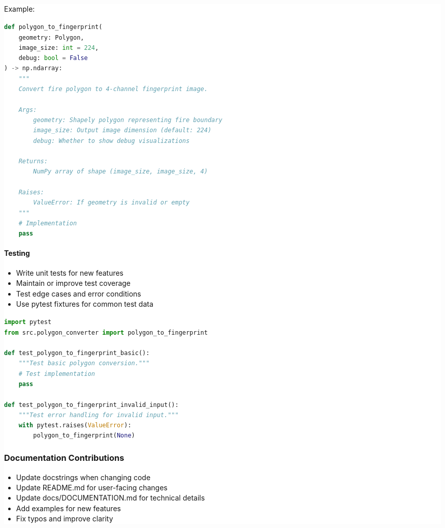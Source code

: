Example:
```python
def polygon_to_fingerprint(
    geometry: Polygon,
    image_size: int = 224,
    debug: bool = False
) -> np.ndarray:
    """
    Convert fire polygon to 4-channel fingerprint image.
    
    Args:
        geometry: Shapely polygon representing fire boundary
        image_size: Output image dimension (default: 224)
        debug: Whether to show debug visualizations
        
    Returns:
        NumPy array of shape (image_size, image_size, 4)
        
    Raises:
        ValueError: If geometry is invalid or empty
    """
    # Implementation
    pass
```

#### Testing

- Write unit tests for new features
- Maintain or improve test coverage
- Test edge cases and error conditions
- Use pytest fixtures for common test data

```python
import pytest
from src.polygon_converter import polygon_to_fingerprint

def test_polygon_to_fingerprint_basic():
    """Test basic polygon conversion."""
    # Test implementation
    pass

def test_polygon_to_fingerprint_invalid_input():
    """Test error handling for invalid input."""
    with pytest.raises(ValueError):
        polygon_to_fingerprint(None)
```

### Documentation Contributions

- Update docstrings when changing code
- Update README.md for user-facing changes
- Update docs/DOCUMENTATION.md for technical details
- Add examples for new features
- Fix typos and improve clarity
